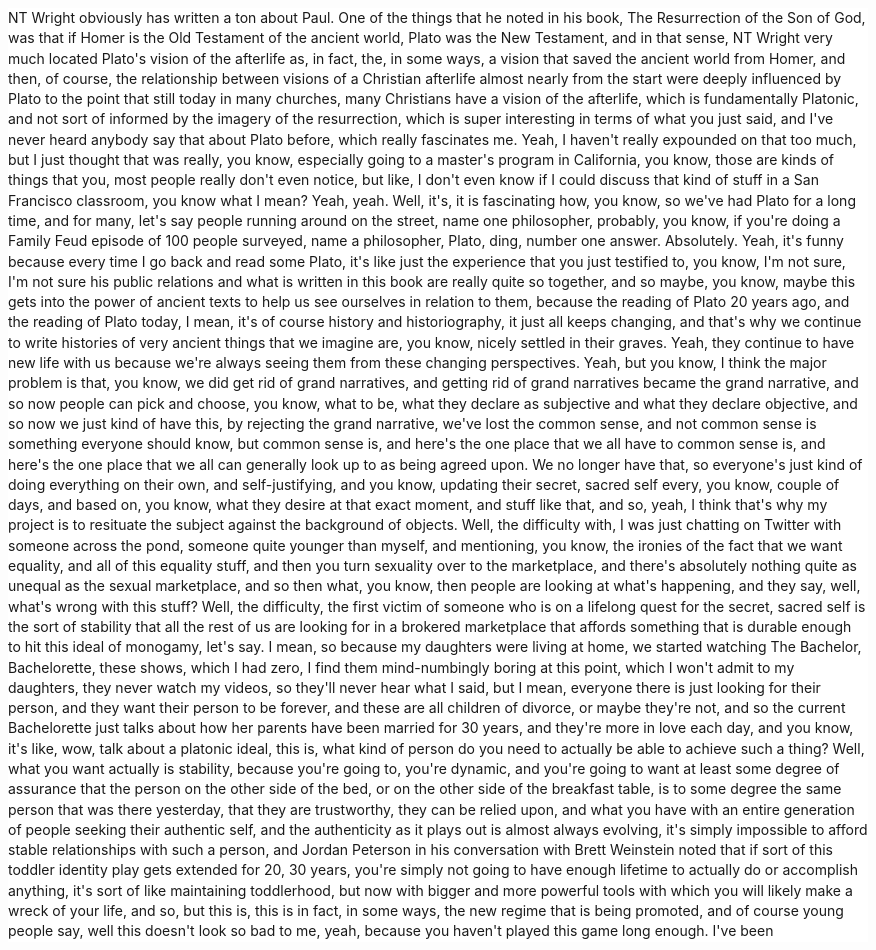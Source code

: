 NT Wright obviously has written a ton about Paul. One of the things that he noted in his book, The Resurrection of the Son of God, was that if Homer is the Old Testament of the ancient world, Plato was the New Testament, and in that sense, NT Wright very much located Plato's vision of the afterlife as, in fact, the, in some ways, a vision that saved the ancient world from Homer, and then, of course, the relationship between visions of a Christian afterlife almost nearly from the start were deeply influenced by Plato to the point that still today in many churches, many Christians have a vision of the afterlife, which is fundamentally Platonic, and not sort of informed by the imagery of the resurrection, which is super interesting in terms of what you just said, and I've never heard anybody say that about Plato before, which really fascinates me. Yeah, I haven't really expounded on that too much, but I just thought that was really, you know, especially going to a master's program in California, you know, those are kinds of things that you, most people really don't even notice, but like, I don't even know if I could discuss that kind of stuff in a San Francisco classroom, you know what I mean? Yeah, yeah. Well, it's, it is fascinating how, you know, so we've had Plato for a long time, and for many, let's say people running around on the street, name one philosopher, probably, you know, if you're doing a Family Feud episode of 100 people surveyed, name a philosopher, Plato, ding, number one answer. Absolutely. Yeah, it's funny because every time I go back and read some Plato, it's like just the experience that you just testified to, you know, I'm not sure, I'm not sure his public relations and what is written in this book are really quite so together, and so maybe, you know, maybe this gets into the power of ancient texts to help us see ourselves in relation to them, because the reading of Plato 20 years ago, and the reading of Plato today, I mean, it's of course history and historiography, it just all keeps changing, and that's why we continue to write histories of very ancient things that we imagine are, you know, nicely settled in their graves. Yeah, they continue to have new life with us because we're always seeing them from these changing perspectives. Yeah, but you know, I think the major problem is that, you know, we did get rid of grand narratives, and getting rid of grand narratives became the grand narrative, and so now people can pick and choose, you know, what to be, what they declare as subjective and what they declare objective, and so now we just kind of have this, by rejecting the grand narrative, we've lost the common sense, and not common sense is something everyone should know, but common sense is, and here's the one place that we all have to common sense is, and here's the one place that we all can generally look up to as being agreed upon. We no longer have that, so everyone's just kind of doing everything on their own, and self-justifying, and you know, updating their secret, sacred self every, you know, couple of days, and based on, you know, what they desire at that exact moment, and stuff like that, and so, yeah, I think that's why my project is to resituate the subject against the background of objects. Well, the difficulty with, I was just chatting on Twitter with someone across the pond, someone quite younger than myself, and mentioning, you know, the ironies of the fact that we want equality, and all of this equality stuff, and then you turn sexuality over to the marketplace, and there's absolutely nothing quite as unequal as the sexual marketplace, and so then what, you know, then people are looking at what's happening, and they say, well, what's wrong with this stuff? Well, the difficulty, the first victim of someone who is on a lifelong quest for the secret, sacred self is the sort of stability that all the rest of us are looking for in a brokered marketplace that affords something that is durable enough to hit this ideal of monogamy, let's say. I mean, so because my daughters were living at home, we started watching The Bachelor, Bachelorette, these shows, which I had zero, I find them mind-numbingly boring at this point, which I won't admit to my daughters, they never watch my videos, so they'll never hear what I said, but I mean, everyone there is just looking for their person, and they want their person to be forever, and these are all children of divorce, or maybe they're not, and so the current Bachelorette just talks about how her parents have been married for 30 years, and they're more in love each day, and you know, it's like, wow, talk about a platonic ideal, this is, what kind of person do you need to actually be able to achieve such a thing? Well, what you want actually is stability, because you're going to, you're dynamic, and you're going to want at least some degree of assurance that the person on the other side of the bed, or on the other side of the breakfast table, is to some degree the same person that was there yesterday, that they are trustworthy, they can be relied upon, and what you have with an entire generation of people seeking their authentic self, and the authenticity as it plays out is almost always evolving, it's simply impossible to afford stable relationships with such a person, and Jordan Peterson in his conversation with Brett Weinstein noted that if sort of this toddler identity play gets extended for 20, 30 years, you're simply not going to have enough lifetime to actually do or accomplish anything, it's sort of like maintaining toddlerhood, but now with bigger and more powerful tools with which you will likely make a wreck of your life, and so, but this is, this is in fact, in some ways, the new regime that is being promoted, and of course young people say, well this doesn't look so bad to me, yeah, because you haven't played this game long enough. I've been